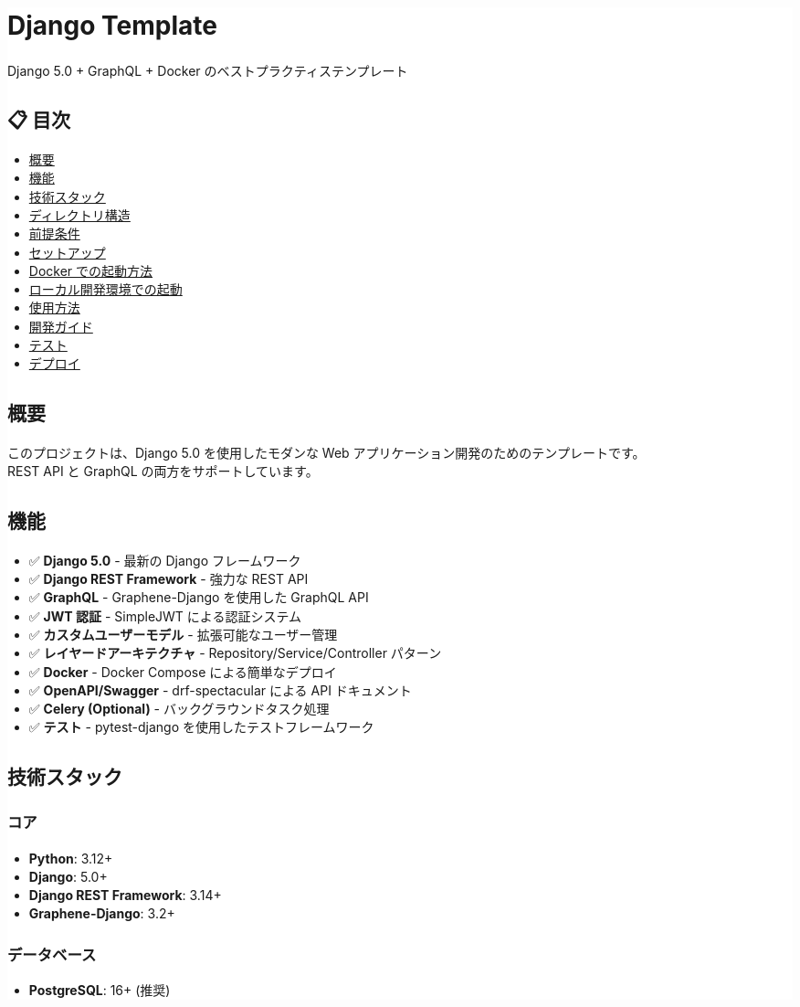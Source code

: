 # Django Template

Django 5.0 + GraphQL + Docker のベストプラクティステンプレート

## 📋 目次

- [概要](#概要)
- [機能](#機能)
- [技術スタック](#技術スタック)
- [ディレクトリ構造](#ディレクトリ構造)
- [前提条件](#前提条件)
- [セットアップ](#セットアップ)
- [Docker での起動方法](#dockerでの起動方法)
- [ローカル開発環境での起動](#ローカル開発環境での起動)
- [使用方法](#使用方法)
- [開発ガイド](#開発ガイド)
- [テスト](#テスト)
- [デプロイ](#デプロイ)

## 概要

このプロジェクトは、Django 5.0 を使用したモダンな Web アプリケーション開発のためのテンプレートです。  
REST API と GraphQL の両方をサポートしています。

## 機能

- ✅ **Django 5.0** - 最新の Django フレームワーク
- ✅ **Django REST Framework** - 強力な REST API
- ✅ **GraphQL** - Graphene-Django を使用した GraphQL API
- ✅ **JWT 認証** - SimpleJWT による認証システム
- ✅ **カスタムユーザーモデル** - 拡張可能なユーザー管理
- ✅ **レイヤードアーキテクチャ** - Repository/Service/Controller パターン
- ✅ **Docker** - Docker Compose による簡単なデプロイ
- ✅ **OpenAPI/Swagger** - drf-spectacular による API ドキュメント
- ✅ **Celery (Optional)** - バックグラウンドタスク処理
- ✅ **テスト** - pytest-django を使用したテストフレームワーク

## 技術スタック

### コア

- **Python**: 3.12+
- **Django**: 5.0+
- **Django REST Framework**: 3.14+
- **Graphene-Django**: 3.2+

### データベース

- **PostgreSQL**: 16+ (推奨)
